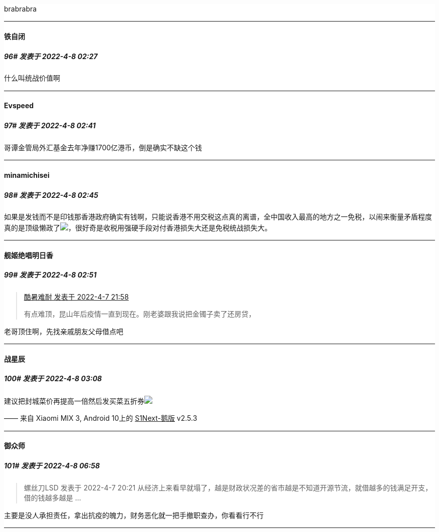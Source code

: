 brabrabra

*****

####  铁自闭  
##### 96#       发表于 2022-4-8 02:27

什么叫统战价值啊

*****

####  Evspeed  
##### 97#       发表于 2022-4-8 02:41

哥谭金管局外汇基金去年净赚1700亿港币，倒是确实不缺这个钱

*****

####  minamichisei  
##### 98#       发表于 2022-4-8 02:45

如果是发钱而不是印钱那香港政府确实有钱啊，只能说香港不用交税这点真的离谱，全中国收入最高的地方之一免税，以闹来衡量矛盾程度真的是顶级懒政了<img src="https://static.saraba1st.com/image/smiley/face2017/037.png" referrerpolicy="no-referrer">，很好奇是收税用强硬手段对付香港损失大还是免税统战损失大。

*****

####  舰姬绝唱明日香  
##### 99#       发表于 2022-4-8 02:51

<blockquote><a href="httphttps://bbs.saraba1st.com/2b/forum.php?mod=redirect&amp;goto=findpost&amp;pid=55354693&amp;ptid=2062973" target="_blank">酷暑难耐 发表于 2022-4-7 21:58</a>

有点难顶，昆山年后疫情一直到现在。刚老婆跟我说把金镯子卖了还房贷，</blockquote>
老哥顶住啊，先找亲戚朋友父母借点吧

*****

####  战星辰  
##### 100#       发表于 2022-4-8 03:08

建议把封城菜价再提高一倍然后发买菜五折券<img src="https://static.saraba1st.com/image/smiley/face2017/037.png" referrerpolicy="no-referrer">

—— 来自 Xiaomi MIX 3, Android 10上的 [S1Next-鹅版](https://github.com/ykrank/S1-Next/releases) v2.5.3



*****

####  御众师  
##### 101#       发表于 2022-4-8 06:58

<blockquote>螺丝刀LSD 发表于 2022-4-7 20:21
从经济上来看早就塌了，越是财政状况差的省市越是不知道开源节流，就借越多的钱满足开支，借的钱越多越是 ...</blockquote>
主要是没人承担责任，拿出抗疫的魄力，财务恶化就一把手撤职查办，你看看行不行

*****
